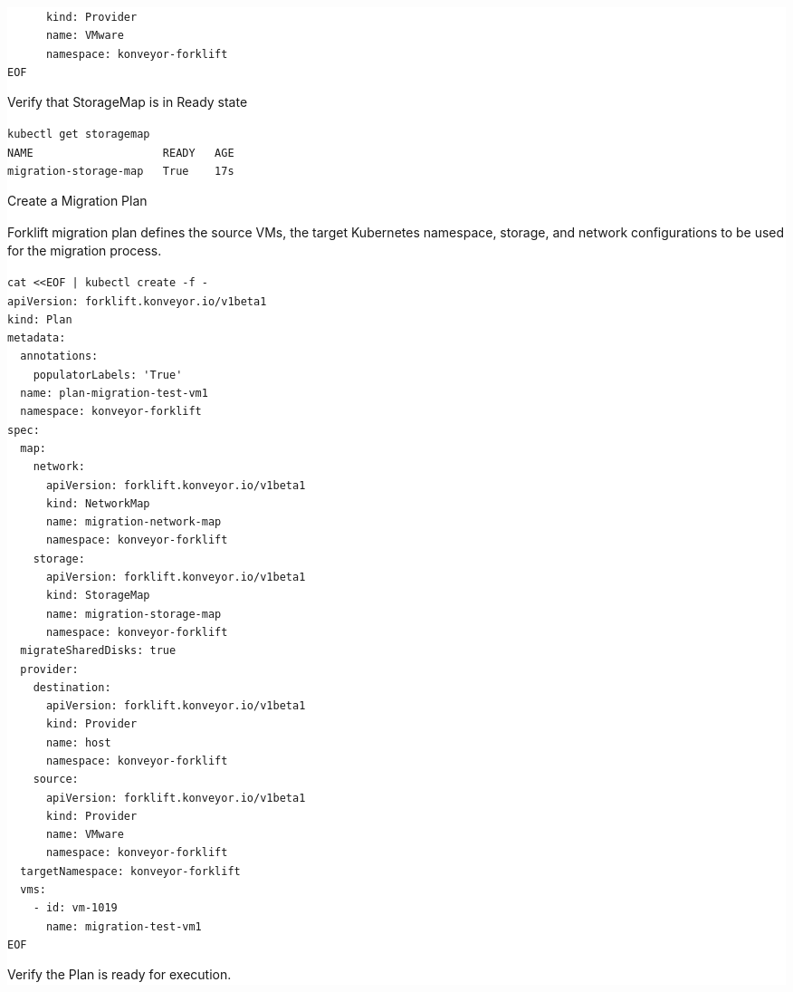```
      kind: Provider
      name: VMware
      namespace: konveyor-forklift
EOF
```

Verify that StorageMap is in Ready state

```
kubectl get storagemap
NAME                    READY   AGE
migration-storage-map   True    17s
```

Create a Migration Plan

Forklift migration plan defines the source VMs, the target Kubernetes namespace, storage, and network configurations to be used for the migration process.

```
cat <<EOF | kubectl create -f - 
apiVersion: forklift.konveyor.io/v1beta1
kind: Plan
metadata:
  annotations:
    populatorLabels: 'True'
  name: plan-migration-test-vm1
  namespace: konveyor-forklift
spec:
  map:
    network:
      apiVersion: forklift.konveyor.io/v1beta1
      kind: NetworkMap
      name: migration-network-map
      namespace: konveyor-forklift
    storage:
      apiVersion: forklift.konveyor.io/v1beta1
      kind: StorageMap
      name: migration-storage-map
      namespace: konveyor-forklift
  migrateSharedDisks: true
  provider:
    destination:
      apiVersion: forklift.konveyor.io/v1beta1
      kind: Provider
      name: host
      namespace: konveyor-forklift
    source:
      apiVersion: forklift.konveyor.io/v1beta1
      kind: Provider
      name: VMware
      namespace: konveyor-forklift
  targetNamespace: konveyor-forklift
  vms:
    - id: vm-1019
      name: migration-test-vm1
EOF
```
Verify the Plan is ready for execution.
